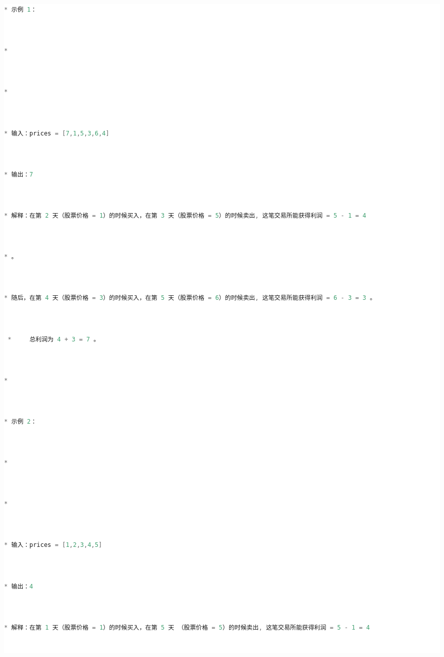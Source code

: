 ```cpp
* 示例 1：

 

*

 

*

 

* 输入：prices = [7,1,5,3,6,4]

 

* 输出：7

 

* 解释：在第 2 天（股票价格 = 1）的时候买入，在第 3 天（股票价格 = 5）的时候卖出, 这笔交易所能获得利润 = 5 - 1 = 4

 

* 。

 

* 随后，在第 4 天（股票价格 = 3）的时候买入，在第 5 天（股票价格 = 6）的时候卖出, 这笔交易所能获得利润 = 6 - 3 = 3 。

 

 * ⁠    总利润为 4 + 3 = 7 。

 

*

 

* 示例 2：

 

*

 

*

 

* 输入：prices = [1,2,3,4,5]

 

* 输出：4

 

* 解释：在第 1 天（股票价格 = 1）的时候买入，在第 5 天 （股票价格 = 5）的时候卖出, 这笔交易所能获得利润 = 5 - 1 = 4

 
```